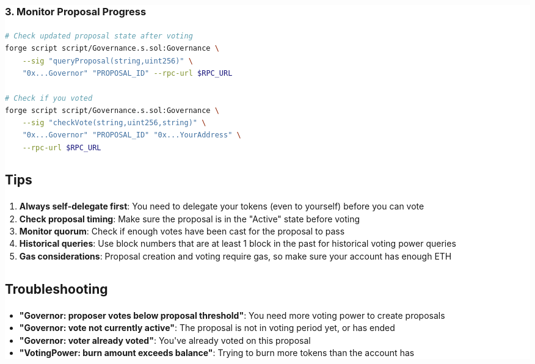 ### 3. Monitor Proposal Progress
```bash
# Check updated proposal state after voting
forge script script/Governance.s.sol:Governance \
    --sig "queryProposal(string,uint256)" \
    "0x...Governor" "PROPOSAL_ID" --rpc-url $RPC_URL

# Check if you voted
forge script script/Governance.s.sol:Governance \
    --sig "checkVote(string,uint256,string)" \
    "0x...Governor" "PROPOSAL_ID" "0x...YourAddress" \
    --rpc-url $RPC_URL
```

## Tips

1. **Always self-delegate first**: You need to delegate your tokens (even to yourself) before you can vote
2. **Check proposal timing**: Make sure the proposal is in the "Active" state before voting
3. **Monitor quorum**: Check if enough votes have been cast for the proposal to pass
4. **Historical queries**: Use block numbers that are at least 1 block in the past for historical voting power queries
5. **Gas considerations**: Proposal creation and voting require gas, so make sure your account has enough ETH

## Troubleshooting

- **"Governor: proposer votes below proposal threshold"**: You need more voting power to create proposals
- **"Governor: vote not currently active"**: The proposal is not in voting period yet, or has ended
- **"Governor: voter already voted"**: You've already voted on this proposal
- **"VotingPower: burn amount exceeds balance"**: Trying to burn more tokens than the account has